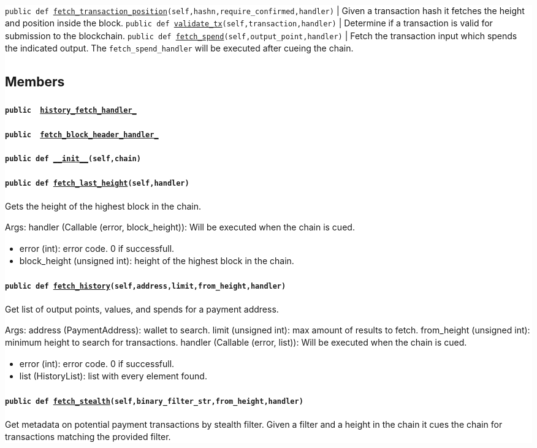 `public def `[`fetch_transaction_position`](#classbitprim_1_1Chain_1a5024c70760381fc3eada646bba4a5c8e)`(self,hashn,require_confirmed,handler)` | Given a transaction hash it fetches the height and position inside the block.
`public def `[`validate_tx`](#classbitprim_1_1Chain_1a376f1a70435c94ee95d27dad2c66c6aa)`(self,transaction,handler)` | Determine if a transaction is valid for submission to the blockchain.
`public def `[`fetch_spend`](#classbitprim_1_1Chain_1ae1bd60745bb42815e14901925e6e6558)`(self,output_point,handler)` | Fetch the transaction input which spends the indicated output. The `fetch_spend_handler` will be executed after cueing the chain. 

## Members

#### `public  `[`history_fetch_handler_`](#classbitprim_1_1Chain_1aa966de86303a5df511cdbd20fba36027) 

#### `public  `[`fetch_block_header_handler_`](#classbitprim_1_1Chain_1ae2925200c9e3213b288672c130ca5d7c) 

#### `public def `[`__init__`](#classbitprim_1_1Chain_1a91d2e01fb06a95e28761bc33580be399)`(self,chain)` 

#### `public def `[`fetch_last_height`](#classbitprim_1_1Chain_1a3b2aaba82203b00addff05747f630443)`(self,handler)` 

Gets the height of the highest block in the chain. 

Args:
    handler (Callable (error, block_height)): Will be executed when the chain is cued. 

* error (int): error code. 0 if successfull.
* block_height (unsigned int): height of the highest block in the chain.

#### `public def `[`fetch_history`](#classbitprim_1_1Chain_1a8654c1cd107ce5455a3bf202a65ee6ac)`(self,address,limit,from_height,handler)` 

Get list of output points, values, and spends for a payment address.

Args:
    address (PaymentAddress): wallet to search.
    limit (unsigned int): max amount of results to fetch.
    from_height (unsigned int): minimum height to search for transactions.
    handler (Callable (error, list)): Will be executed when the chain is cued. 

* error (int): error code. 0 if successfull.
* list (HistoryList): list with every element found.

#### `public def `[`fetch_stealth`](#classbitprim_1_1Chain_1a1b87b8c0f9320c2c2e344297dee65b0f)`(self,binary_filter_str,from_height,handler)` 

Get metadata on potential payment transactions by stealth filter. 
Given a filter and a height in the chain it cues the chain for transactions matching the provided filter.
